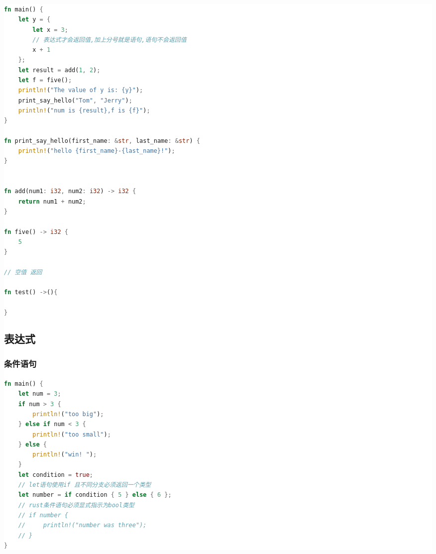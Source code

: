 ```rust
fn main() {
    let y = {
        let x = 3;
        // 表达式才会返回值,加上分号就是语句,语句不会返回值
        x + 1
    };
    let result = add(1, 2);
    let f = five();
    println!("The value of y is: {y}");
    print_say_hello("Tom", "Jerry");
    println!("num is {result},f is {f}");
}

fn print_say_hello(first_name: &str, last_name: &str) {
    println!("hello {first_name}-{last_name}!");
}


fn add(num1: i32, num2: i32) -> i32 {
    return num1 + num2;
}

fn five() -> i32 {
    5
}

// 空值 返回

fn test() ->(){
    
}
```

## 表达式

### 条件语句

```rust
fn main() {
    let num = 3;
    if num > 3 {
        println!("too big");
    } else if num < 3 {
        println!("too small");
    } else {
        println!("win! ");
    }
    let condition = true;
    // let语句使用if 且不同分支必须返回一个类型
    let number = if condition { 5 } else { 6 };
    // rust条件语句必须显式指示为bool类型
    // if number {
    //     println!("number was three");
    // }
}
```
